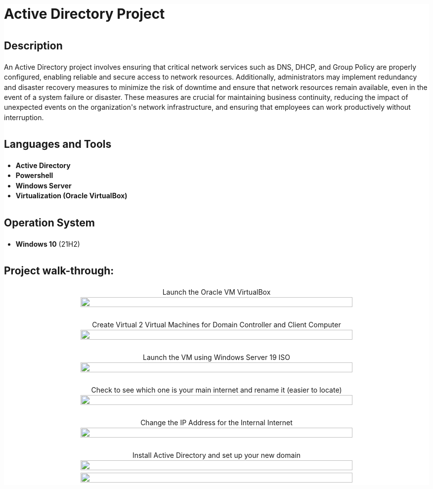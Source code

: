 <h1>Active Directory Project</h1>

<h2>Description</h2>
An Active Directory project involves ensuring that critical network services such as DNS, DHCP, and Group Policy are properly configured, enabling reliable and secure access to network resources. Additionally, administrators may implement redundancy and disaster recovery measures to minimize the risk of downtime and ensure that network resources remain available, even in the event of a system failure or disaster. These measures are crucial for maintaining business continuity, reducing the impact of unexpected events on the organization's network infrastructure, and ensuring that employees can work productively without interruption.
<br />


<h2>Languages and Tools</h2>

- <b>Active Directory</b> 
- <b>Powershell</b>
- <b>Windows Server</b> 
- <b>Virtualization (Oracle VirtualBox)</b> 

<h2>Operation System </h2>

- <b>Windows 10</b> (21H2)

<h2>Project walk-through:</h2>

<p align="center">
Launch the Oracle VM VirtualBox <br/>
<img src="https://imgur.com/glOQWx6.gif" height="80%" width="80%"/>
<br />

<br />
Create Virtual 2 Virtual Machines for Domain Controller and Client Computer <br/>
<img src="https://imgur.com/MId0UJV.gif" height="80%" width="80%"/>
<br />

<br />
Launch the VM using Windows Server 19 ISO <br/>
<img src="https://imgur.com/mGUiJhn.gif" height="80%" width="80%"/>
<br />


<br />
Check to see which one is your main internet and rename it (easier to locate)  <br/>
<img src="https://imgur.com/4Nqkmsv.gif" height="80%" width="80%"/>
<br />

<br />
Change the IP Address for the Internal Internet  <br/>
<img src="https://imgur.com/CXYOp91.gif" height="80%" width="80%"/>
<br />

<br />
Install Active Directory and set up your new domain  <br/>
<img src="https://imgur.com/HuXIl2X.gif" height="80%" width="80%"/>
<img src="https://imgur.com/BjsG4Pg.gif" height="80%" width="80%"/>
<br />
